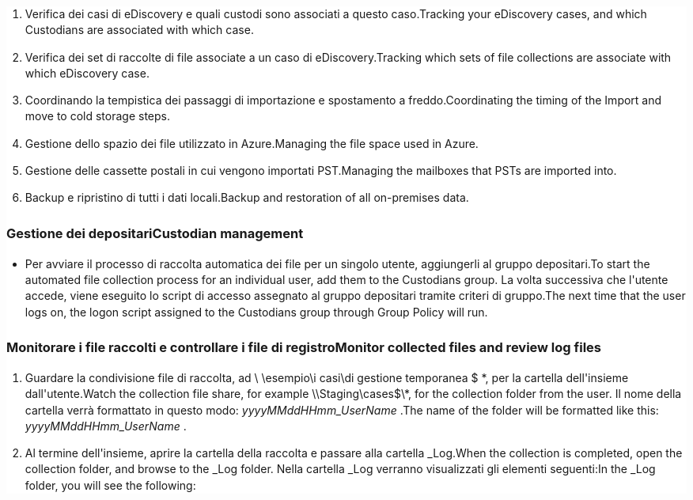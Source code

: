 1. <span data-ttu-id="f5c8f-290">Verifica dei casi di eDiscovery e quali custodi sono associati a questo caso.</span><span class="sxs-lookup"><span data-stu-id="f5c8f-290">Tracking your eDiscovery cases, and which Custodians are associated with which case.</span></span>
    
2. <span data-ttu-id="f5c8f-291">Verifica dei set di raccolte di file associate a un caso di eDiscovery.</span><span class="sxs-lookup"><span data-stu-id="f5c8f-291">Tracking which sets of file collections are associate with which eDiscovery case.</span></span>
    
3. <span data-ttu-id="f5c8f-292">Coordinando la tempistica dei passaggi di importazione e spostamento a freddo.</span><span class="sxs-lookup"><span data-stu-id="f5c8f-292">Coordinating the timing of the Import and move to cold storage steps.</span></span>
    
4. <span data-ttu-id="f5c8f-293">Gestione dello spazio dei file utilizzato in Azure.</span><span class="sxs-lookup"><span data-stu-id="f5c8f-293">Managing the file space used in Azure.</span></span>
    
5. <span data-ttu-id="f5c8f-294">Gestione delle cassette postali in cui vengono importati PST.</span><span class="sxs-lookup"><span data-stu-id="f5c8f-294">Managing the mailboxes that PSTs are imported into.</span></span>
    
6. <span data-ttu-id="f5c8f-295">Backup e ripristino di tutti i dati locali.</span><span class="sxs-lookup"><span data-stu-id="f5c8f-295">Backup and restoration of all on-premises data.</span></span>
    
### <a name="custodian-management"></a><span data-ttu-id="f5c8f-296">Gestione dei depositari</span><span class="sxs-lookup"><span data-stu-id="f5c8f-296">Custodian management</span></span>

- <span data-ttu-id="f5c8f-297">Per avviare il processo di raccolta automatica dei file per un singolo utente, aggiungerli al gruppo depositari.</span><span class="sxs-lookup"><span data-stu-id="f5c8f-297">To start the automated file collection process for an individual user, add them to the Custodians group.</span></span> <span data-ttu-id="f5c8f-298">La volta successiva che l'utente accede, viene eseguito lo script di accesso assegnato al gruppo depositari tramite criteri di gruppo.</span><span class="sxs-lookup"><span data-stu-id="f5c8f-298">The next time that the user logs on, the logon script assigned to the Custodians group through Group Policy will run.</span></span> 
    
### <a name="monitor-collected-files-and-review-log-files"></a><span data-ttu-id="f5c8f-299">Monitorare i file raccolti e controllare i file di registro</span><span class="sxs-lookup"><span data-stu-id="f5c8f-299">Monitor collected files and review log files</span></span>

1. <span data-ttu-id="f5c8f-300">Guardare la condivisione file di raccolta, ad \\ \\esempio\\i casi\\di gestione temporanea $ \*, per la cartella dell'insieme dall'utente.</span><span class="sxs-lookup"><span data-stu-id="f5c8f-300">Watch the collection file share, for example \\\\Staging\\cases$\\*, for the collection folder from the user.</span></span> <span data-ttu-id="f5c8f-301">Il nome della cartella verrà formattato in questo modo: *yyyyMMddHHmm_UserName* .</span><span class="sxs-lookup"><span data-stu-id="f5c8f-301">The name of the folder will be formatted like this:  *yyyyMMddHHmm_UserName*  .</span></span>
    
2. <span data-ttu-id="f5c8f-302">Al termine dell'insieme, aprire la cartella della raccolta e passare alla cartella _Log.</span><span class="sxs-lookup"><span data-stu-id="f5c8f-302">When the collection is completed, open the collection folder, and browse to the _Log folder.</span></span> <span data-ttu-id="f5c8f-303">Nella cartella _Log verranno visualizzati gli elementi seguenti:</span><span class="sxs-lookup"><span data-stu-id="f5c8f-303">In the _Log folder, you will see the following:</span></span>
    